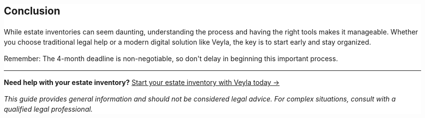 ## Conclusion

While estate inventories can seem daunting, understanding the process and having the right tools makes it manageable. Whether you choose traditional legal help or a modern digital solution like Veyla, the key is to start early and stay organized.

Remember: The 4-month deadline is non-negotiable, so don't delay in beginning this important process.

---

**Need help with your estate inventory?** [Start your estate inventory with Veyla today →](/start)

_This guide provides general information and should not be considered legal advice. For complex situations, consult with a qualified legal professional._
